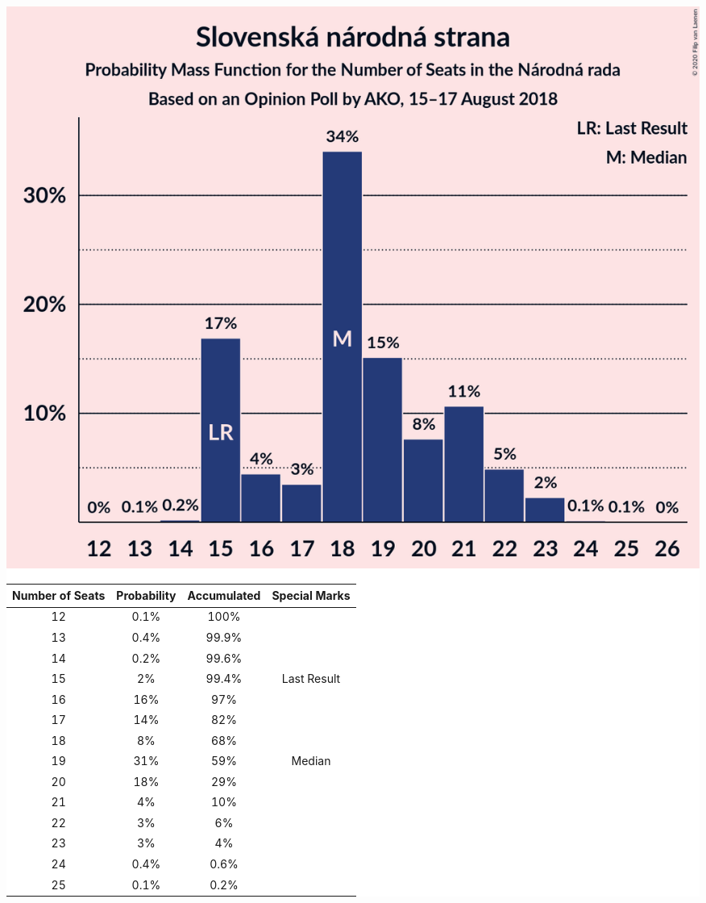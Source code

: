 ![Graph with seats probability mass function not yet produced](2018-08-17-AKO-seats-pmf-slovenskánárodnástrana.png "Seats Probability Mass Function")

| Number of Seats | Probability | Accumulated | Special Marks |
|:---------------:|:-----------:|:-----------:|:-------------:|
| 12 | 0.1% | 100% |  |
| 13 | 0.4% | 99.9% |  |
| 14 | 0.2% | 99.6% |  |
| 15 | 2% | 99.4% | Last Result |
| 16 | 16% | 97% |  |
| 17 | 14% | 82% |  |
| 18 | 8% | 68% |  |
| 19 | 31% | 59% | Median |
| 20 | 18% | 29% |  |
| 21 | 4% | 10% |  |
| 22 | 3% | 6% |  |
| 23 | 3% | 4% |  |
| 24 | 0.4% | 0.6% |  |
| 25 | 0.1% | 0.2% |  |